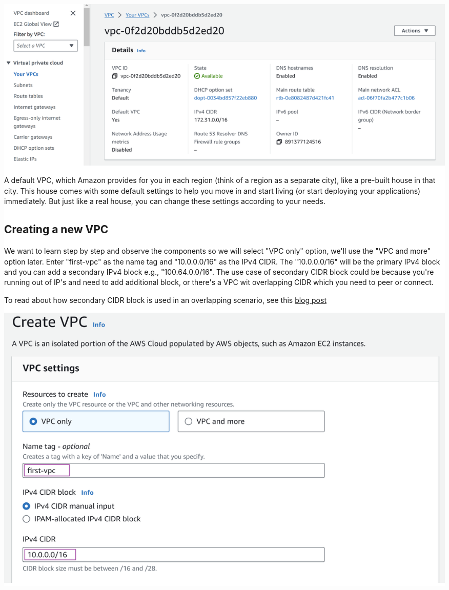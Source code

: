 ![vpc](./img/1a.vpc.png)

A default VPC, which Amazon provides for you in each region (think of a region as a separate city), like a pre-built house in that city. This house comes with some default settings to help you move in and start living (or start deploying your applications) immediately. But just like a real house, you can change these settings according to your needs.

Creating a new VPC
---
We want to learn step by step and observe the components so we will select "VPC only" option, we'll use the "VPC and more" option later. Enter "first-vpc" as the name tag and "10.0.0.0/16" as the IPv4 CIDR. The "10.0.0.0/16" will be the primary IPv4 block and you can add a secondary IPv4 block e.g., "100.64.0.0/16". The use case of secondary CIDR block could be because you're running out of IP's and need to add additional block, or there's a VPC wit overlapping CIDR which you need to peer or connect.

To read about how secondary CIDR block is used in an overlapping scenario, see this [blog post](https://aws.amazon.com/blogs/networking-and-content-delivery/how-to-solve-private-ip-exhaustion-with-private-nat-solution/)

![create_vpc](./img/1c.create_vpc.png)
